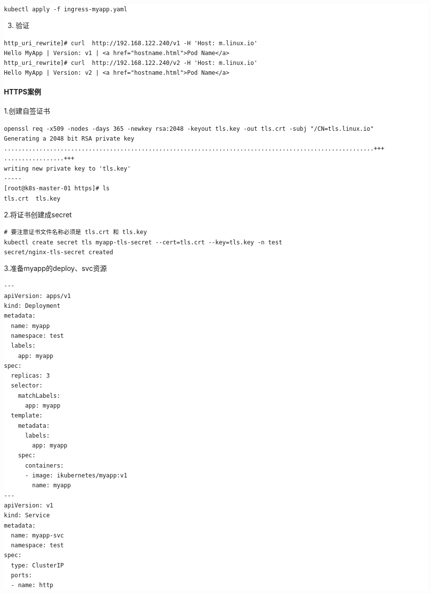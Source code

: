 ```
kubectl apply -f ingress-myapp.yaml
```

3. 验证
``` 
http_uri_rewrite]# curl  http://192.168.122.240/v1 -H 'Host: m.linux.io'     
Hello MyApp | Version: v1 | <a href="hostname.html">Pod Name</a>
http_uri_rewrite]# curl  http://192.168.122.240/v2 -H 'Host: m.linux.io'   
Hello MyApp | Version: v2 | <a href="hostname.html">Pod Name</a>
```

#### HTTPS案例

1.创建自签证书
``` 
openssl req -x509 -nodes -days 365 -newkey rsa:2048 -keyout tls.key -out tls.crt -subj "/CN=tls.linux.io" 
Generating a 2048 bit RSA private key
.........................................................................................................+++
.................+++
writing new private key to 'tls.key'
-----
[root@k8s-master-01 https]# ls
tls.crt  tls.key
```

2.将证书创建成secret
```
# 要注意证书文件名称必须是 tls.crt 和 tls.key
kubectl create secret tls myapp-tls-secret --cert=tls.crt --key=tls.key -n test
secret/nginx-tls-secret created
```
3.准备myapp的deploy、svc资源
```
---
apiVersion: apps/v1
kind: Deployment
metadata:
  name: myapp
  namespace: test
  labels:
    app: myapp
spec:
  replicas: 3
  selector:
    matchLabels:
      app: myapp
  template:
    metadata:
      labels:
        app: myapp
    spec:
      containers:
      - image: ikubernetes/myapp:v1
        name: myapp
---
apiVersion: v1
kind: Service
metadata:
  name: myapp-svc
  namespace: test
spec:
  type: ClusterIP
  ports:
  - name: http
```